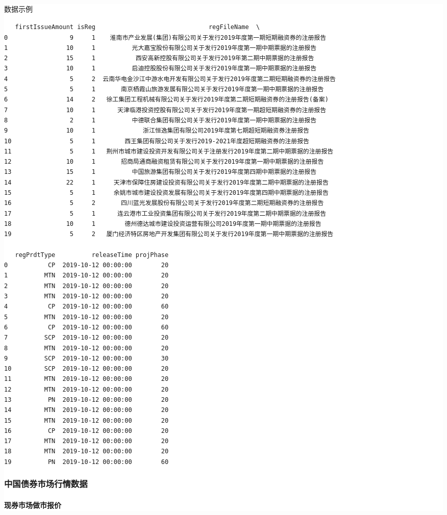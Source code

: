 数据示例

```
   firstIssueAmount isReg                               regFileName  \
0                 9     1    淮南市产业发展(集团)有限公司关于发行2019年度第一期短期融资券的注册报告   
1                10     1          光大嘉宝股份有限公司关于发行2019年度第一期中期票据的注册报告   
2                15     1           西安高新控股有限公司关于发行2019年第二期中期票据的注册报告   
3                10     1          启迪控股股份有限公司关于发行2019年度第一期中期票据的注册报告   
4                 5     2  云南华电金沙江中游水电开发有限公司关于发行2019年度第二期短期融资券的注册报告   
5                 5     1       南京栖霞山旅游发展有限公司关于发行2019年度第一期中期票据的注册报告   
6                14     2   徐工集团工程机械有限公司关于发行2019年度第二期短期融资券的注册报告(备案)   
7                10     1      天津临港投资控股有限公司关于发行2019年度第一期超短期融资券的注册报告   
8                 2     1          中德联合集团有限公司关于发行2019年度第一期中期票据的注册报告   
9                10     1             浙江恒逸集团有限公司2019年度第七期超短期融资券注册报告   
10                5     1        西王集团有限公司关于发行2019-2021年度超短期融资券的注册报告   
11                5     1   荆州市城市建设投资开发有限公司关于注册发行2019年度第二期中期票据的注册报告   
12               10     1       招商局通商融资租赁有限公司关于发行2019年度第一期中期票据的注册报告   
13               15     1          中国旅游集团有限公司关于发行2019年度第四期中期票据的注册报告   
14               22     1     天津市保障住房建设投资有限公司关于发行2019年度第二期中期票据的注册报告   
15                5     1     余姚市城市建设投资发展有限公司关于发行2019年度第四期中期票据的注册报告   
16                5     2       四川蓝光发展股份有限公司关于发行2019年度第二期短期融资券的注册报告   
17                5     1      连云港市工业投资集团有限公司关于发行2019年度第二期中期票据的注册报告   
18               10     1        德州德达城市建设投资运营有限公司2019年度第一期中期票据的注册报告   
19                5     2   厦门经济特区房地产开发集团有限公司关于发行2019年度第一期中期票据的注册报告   

   regPrdtType          releaseTime projPhase  
0           CP  2019-10-12 00:00:00        20  
1          MTN  2019-10-12 00:00:00        20  
2          MTN  2019-10-12 00:00:00        20  
3          MTN  2019-10-12 00:00:00        20  
4           CP  2019-10-12 00:00:00        60  
5          MTN  2019-10-12 00:00:00        20  
6           CP  2019-10-12 00:00:00        60  
7          SCP  2019-10-12 00:00:00        20  
8          MTN  2019-10-12 00:00:00        20  
9          SCP  2019-10-12 00:00:00        30  
10         SCP  2019-10-12 00:00:00        20  
11         MTN  2019-10-12 00:00:00        20  
12         MTN  2019-10-12 00:00:00        20  
13          PN  2019-10-12 00:00:00        20  
14         MTN  2019-10-12 00:00:00        20  
15         MTN  2019-10-12 00:00:00        20  
16          CP  2019-10-12 00:00:00        20  
17         MTN  2019-10-12 00:00:00        20  
18         MTN  2019-10-12 00:00:00        20  
19          PN  2019-10-12 00:00:00        60
```

### 中国债券市场行情数据

#### 现券市场做市报价
